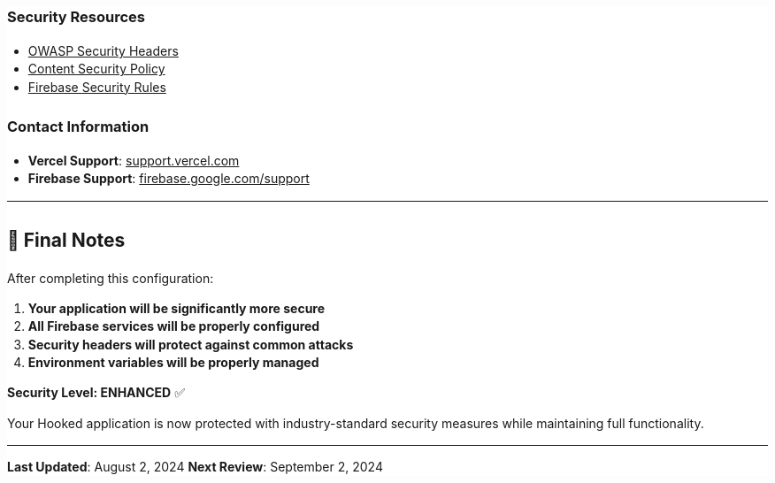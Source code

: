 ### **Security Resources**
- [OWASP Security Headers](https://owasp.org/www-project-secure-headers/)
- [Content Security Policy](https://developer.mozilla.org/en-US/docs/Web/HTTP/CSP)
- [Firebase Security Rules](https://firebase.google.com/docs/rules)

### **Contact Information**
- **Vercel Support**: [support.vercel.com](https://support.vercel.com)
- **Firebase Support**: [firebase.google.com/support](https://firebase.google.com/support)

---

## 🎯 **Final Notes**

After completing this configuration:

1. **Your application will be significantly more secure**
2. **All Firebase services will be properly configured**
3. **Security headers will protect against common attacks**
4. **Environment variables will be properly managed**

**Security Level: ENHANCED** ✅

Your Hooked application is now protected with industry-standard security measures while maintaining full functionality.

---

**Last Updated**: August 2, 2024
**Next Review**: September 2, 2024 